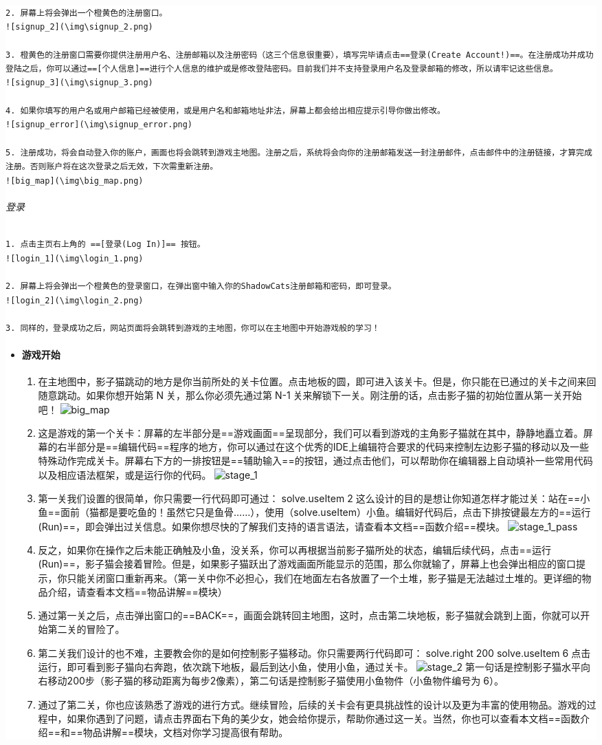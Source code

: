     2. 屏幕上将会弹出一个橙黄色的注册窗口。
    ![signup_2](\img\signup_2.png)

    3. 橙黄色的注册窗口需要你提供注册用户名、注册邮箱以及注册密码（这三个信息很重要），填写完毕请点击==登录(Create Account!)==。在注册成功并成功登陆之后，你可以通过==[个人信息]==进行个人信息的维护或是修改登陆密码。目前我们并不支持登录用户名及登录邮箱的修改，所以请牢记这些信息。
    ![signup_3](\img\signup_3.png)

    4. 如果你填写的用户名或用户邮箱已经被使用，或是用户名和邮箱地址非法，屏幕上都会给出相应提示引导你做出修改。
    ![signup_error](\img\signup_error.png)

    5. 注册成功，将会自动登入你的账户，画面也将会跳转到游戏主地图。注册之后，系统将会向你的注册邮箱发送一封注册邮件，点击邮件中的注册链接，才算完成注册。否则账户将在这次登录之后无效，下次需重新注册。
    ![big_map](\img\big_map.png)

  ###### 登录 ######
    1. 点击主页右上角的 ==[登录(Log In)]== 按钮。
	![login_1](\img\login_1.png)

    2. 屏幕上将会弹出一个橙黄色的登录窗口，在弹出窗中输入你的ShadowCats注册邮箱和密码，即可登录。
    ![login_2](\img\login_2.png)

    3. 同样的，登录成功之后，网站页面将会跳转到游戏的主地图，你可以在主地图中开始游戏般的学习！


* #### 游戏开始 ####
	1. 在主地图中，影子猫跳动的地方是你当前所处的关卡位置。点击地板的圆，即可进入该关卡。但是，你只能在已通过的关卡之间来回随意跳动。如果你想开始第 N 关，那么你必须先通过第 N-1 关来解锁下一关。刚注册的话，点击影子猫的初始位置从第一关开始吧！
	![big_map](\img\big_map.png)

	2. 这是游戏的第一个关卡：屏幕的左半部分是==游戏画面==呈现部分，我们可以看到游戏的主角影子猫就在其中，静静地矗立着。屏幕的右半部分是==编辑代码==程序的地方，你可以通过在这个优秀的IDE上编辑符合要求的代码来控制左边影子猫的移动以及一些特殊动作完成关卡。屏幕右下方的一排按钮是==辅助输入==的按钮，通过点击他们，可以帮助你在编辑器上自动填补一些常用代码以及相应语法框架，或是运行你的代码。
	![stage_1](\img\stage_1.png)

    3. 第一关我们设置的很简单，你只需要一行代码即可通过：
            solve.useItem 2
    这么设计的目的是想让你知道怎样才能过关：站在==小鱼==面前（猫都是要吃鱼的！虽然它只是鱼骨……），使用（solve.useItem）小鱼。编辑好代码后，点击下排按键最左方的==运行(Run)==，即会弹出过关信息。如果你想尽快的了解我们支持的语言语法，请查看本文档==函数介绍==模块。
	![stage_1_pass](\img\stage_1_pass.png)

	4. 反之，如果你在操作之后未能正确触及小鱼，没关系，你可以再根据当前影子猫所处的状态，编辑后续代码，点击==运行(Run)==，影子猫会接着冒险。但是，如果影子猫跃出了游戏画面所能显示的范围，那么你就输了，屏幕上也会弹出相应的窗口提示，你只能关闭窗口重新再来。（第一关中你不必担心，我们在地面左右各放置了一个土堆，影子猫是无法越过土堆的。更详细的物品介绍，请查看本文档==物品讲解==模块）

	5. 通过第一关之后，点击弹出窗口的==BACK==，画面会跳转回主地图，这时，点击第二块地板，影子猫就会跳到上面，你就可以开始第二关的冒险了。

	6. 第二关我们设计的也不难，主要教会你的是如何控制影子猫移动。你只需要两行代码即可：
			solve.right 200
    		solve.useItem 6
    点击运行，即可看到影子猫向右奔跑，依次跳下地板，最后到达小鱼，使用小鱼，通过关卡。
    ![stage_2](\img\stage_2.png)
    第一句话是控制影子猫水平向右移动200步（影子猫的移动距离为每步2像素），第二句话是控制影子猫使用小鱼物件（小鱼物件编号为 6）。

	7. 通过了第二关，你也应该熟悉了游戏的进行方式。继续冒险，后续的关卡会有更具挑战性的设计以及更为丰富的使用物品。游戏的过程中，如果你遇到了问题，请点击界面右下角的美少女，她会给你提示，帮助你通过这一关。当然，你也可以查看本文档==函数介绍==和==物品讲解==模块，文档对你学习提高很有帮助。
